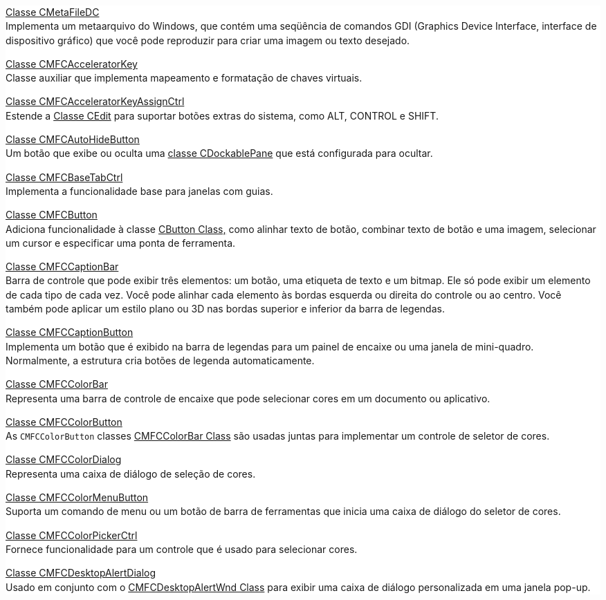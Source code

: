 [Classe CMetaFileDC](../../mfc/reference/cmetafiledc-class.md)<br/>
Implementa um metaarquivo do Windows, que contém uma seqüência de comandos GDI (Graphics Device Interface, interface de dispositivo gráfico) que você pode reproduzir para criar uma imagem ou texto desejado.

[Classe CMFCAcceleratorKey](../../mfc/reference/cmfcacceleratorkey-class.md)<br/>
Classe auxiliar que implementa mapeamento e formatação de chaves virtuais.

[Classe CMFCAcceleratorKeyAssignCtrl](../../mfc/reference/cmfcacceleratorkeyassignctrl-class.md)<br/>
Estende a [Classe CEdit](../../mfc/reference/cedit-class.md) para suportar botões extras do sistema, como ALT, CONTROL e SHIFT.

[Classe CMFCAutoHideButton](../../mfc/reference/cmfcautohidebutton-class.md)<br/>
Um botão que exibe ou oculta uma [classe CDockablePane](../../mfc/reference/cdockablepane-class.md) que está configurada para ocultar.

[Classe CMFCBaseTabCtrl](../../mfc/reference/cmfcbasetabctrl-class.md)<br/>
Implementa a funcionalidade base para janelas com guias.

[Classe CMFCButton](../../mfc/reference/cmfcbutton-class.md)<br/>
Adiciona funcionalidade à classe [CButton Class,](../../mfc/reference/cbutton-class.md) como alinhar texto de botão, combinar texto de botão e uma imagem, selecionar um cursor e especificar uma ponta de ferramenta.

[Classe CMFCCaptionBar](../../mfc/reference/cmfccaptionbar-class.md)<br/>
Barra de controle que pode exibir três elementos: um botão, uma etiqueta de texto e um bitmap. Ele só pode exibir um elemento de cada tipo de cada vez. Você pode alinhar cada elemento às bordas esquerda ou direita do controle ou ao centro. Você também pode aplicar um estilo plano ou 3D nas bordas superior e inferior da barra de legendas.

[Classe CMFCCaptionButton](../../mfc/reference/cmfccaptionbutton-class.md)<br/>
Implementa um botão que é exibido na barra de legendas para um painel de encaixe ou uma janela de mini-quadro. Normalmente, a estrutura cria botões de legenda automaticamente.

[Classe CMFCColorBar](../../mfc/reference/cmfccolorbar-class.md)<br/>
Representa uma barra de controle de encaixe que pode selecionar cores em um documento ou aplicativo.

[Classe CMFCColorButton](../../mfc/reference/cmfccolorbutton-class.md)<br/>
As `CMFCColorButton` classes [CMFCColorBar Class](../../mfc/reference/cmfccolorbar-class.md) são usadas juntas para implementar um controle de seletor de cores.

[Classe CMFCColorDialog](../../mfc/reference/cmfccolordialog-class.md)<br/>
Representa uma caixa de diálogo de seleção de cores.

[Classe CMFCColorMenuButton](../../mfc/reference/cmfccolormenubutton-class.md)<br/>
Suporta um comando de menu ou um botão de barra de ferramentas que inicia uma caixa de diálogo do seletor de cores.

[Classe CMFCColorPickerCtrl](../../mfc/reference/cmfccolorpickerctrl-class.md)<br/>
Fornece funcionalidade para um controle que é usado para selecionar cores.

[Classe CMFCDesktopAlertDialog](../../mfc/reference/cmfcdesktopalertdialog-class.md)<br/>
Usado em conjunto com o [CMFCDesktopAlertWnd Class](../../mfc/reference/cmfcdesktopalertwnd-class.md) para exibir uma caixa de diálogo personalizada em uma janela pop-up.
